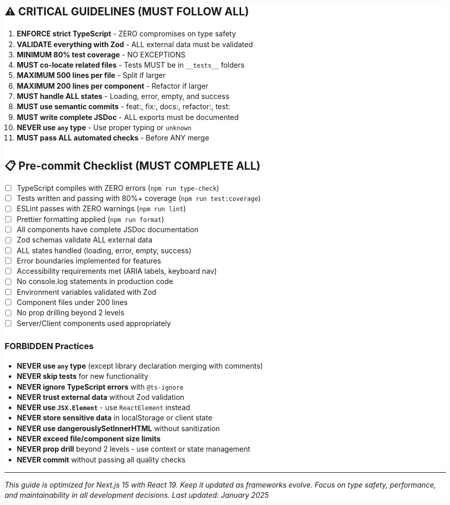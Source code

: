 ## ⚠️ CRITICAL GUIDELINES (MUST FOLLOW ALL)

1. **ENFORCE strict TypeScript** - ZERO compromises on type safety
2. **VALIDATE everything with Zod** - ALL external data must be validated
3. **MINIMUM 80% test coverage** - NO EXCEPTIONS
4. **MUST co-locate related files** - Tests MUST be in `__tests__` folders
5. **MAXIMUM 500 lines per file** - Split if larger
6. **MAXIMUM 200 lines per component** - Refactor if larger
7. **MUST handle ALL states** - Loading, error, empty, and success
8. **MUST use semantic commits** - feat:, fix:, docs:, refactor:, test:
9. **MUST write complete JSDoc** - ALL exports must be documented
10. **NEVER use `any` type** - Use proper typing or `unknown`
11. **MUST pass ALL automated checks** - Before ANY merge

## 📋 Pre-commit Checklist (MUST COMPLETE ALL)

- [ ] TypeScript compiles with ZERO errors (`npm run type-check`)
- [ ] Tests written and passing with 80%+ coverage (`npm run test:coverage`)
- [ ] ESLint passes with ZERO warnings (`npm run lint`)
- [ ] Prettier formatting applied (`npm run format`)
- [ ] All components have complete JSDoc documentation
- [ ] Zod schemas validate ALL external data
- [ ] ALL states handled (loading, error, empty, success)
- [ ] Error boundaries implemented for features
- [ ] Accessibility requirements met (ARIA labels, keyboard nav)
- [ ] No console.log statements in production code
- [ ] Environment variables validated with Zod
- [ ] Component files under 200 lines
- [ ] No prop drilling beyond 2 levels
- [ ] Server/Client components used appropriately

### FORBIDDEN Practices
- **NEVER use `any` type** (except library declaration merging with comments)
- **NEVER skip tests** for new functionality
- **NEVER ignore TypeScript errors** with `@ts-ignore`
- **NEVER trust external data** without Zod validation
- **NEVER use `JSX.Element`** - use `ReactElement` instead
- **NEVER store sensitive data** in localStorage or client state
- **NEVER use dangerouslySetInnerHTML** without sanitization
- **NEVER exceed file/component size limits**
- **NEVER prop drill** beyond 2 levels - use context or state management
- **NEVER commit** without passing all quality checks

---

*This guide is optimized for Next.js 15 with React 19. Keep it updated as frameworks evolve.*
*Focus on type safety, performance, and maintainability in all development decisions.*
*Last updated: January 2025*